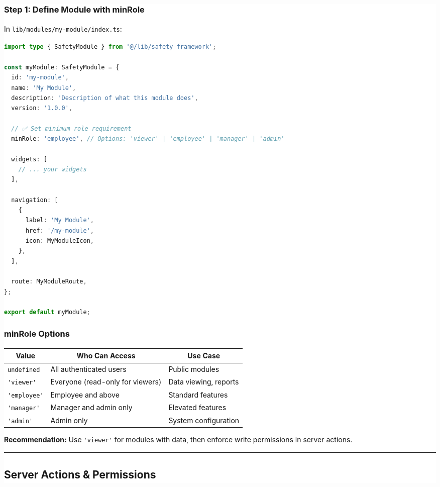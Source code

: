 ### Step 1: Define Module with minRole

In `lib/modules/my-module/index.ts`:

```typescript
import type { SafetyModule } from '@/lib/safety-framework';

const myModule: SafetyModule = {
  id: 'my-module',
  name: 'My Module',
  description: 'Description of what this module does',
  version: '1.0.0',
  
  // ✅ Set minimum role requirement
  minRole: 'employee', // Options: 'viewer' | 'employee' | 'manager' | 'admin'
  
  widgets: [
    // ... your widgets
  ],
  
  navigation: [
    {
      label: 'My Module',
      href: '/my-module',
      icon: MyModuleIcon,
    },
  ],
  
  route: MyModuleRoute,
};

export default myModule;
```

### minRole Options

| Value | Who Can Access | Use Case |
|-------|----------------|----------|
| `undefined` | All authenticated users | Public modules |
| `'viewer'` | Everyone (read-only for viewers) | Data viewing, reports |
| `'employee'` | Employee and above | Standard features |
| `'manager'` | Manager and admin only | Elevated features |
| `'admin'` | Admin only | System configuration |

**Recommendation:** Use `'viewer'` for modules with data, then enforce write permissions in server actions.

---

## Server Actions & Permissions

